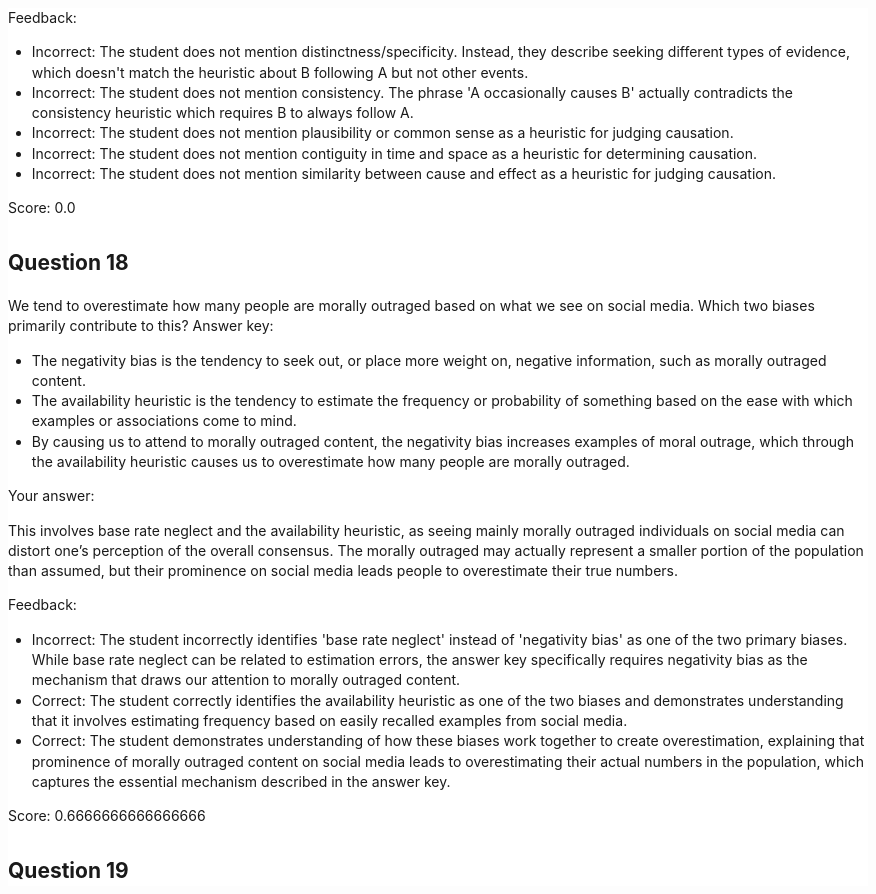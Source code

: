 Feedback:

- Incorrect: The student does not mention distinctness/specificity. Instead, they describe seeking different types of evidence, which doesn't match the heuristic about B following A but not other events.
- Incorrect: The student does not mention consistency. The phrase 'A occasionally causes B' actually contradicts the consistency heuristic which requires B to always follow A.
- Incorrect: The student does not mention plausibility or common sense as a heuristic for judging causation.
- Incorrect: The student does not mention contiguity in time and space as a heuristic for determining causation.
- Incorrect: The student does not mention similarity between cause and effect as a heuristic for judging causation.

Score: 0.0

## Question 18
            
We tend to overestimate how many people are morally outraged based on what we see on social media. Which two biases primarily contribute to this?
Answer key:

- The negativity bias is the tendency to seek out, or place more weight on, negative information, such as morally outraged content.
- The availability heuristic is the tendency to estimate the frequency or probability of something based on the ease with which examples or associations come to mind.
- By causing us to attend to morally outraged content, the negativity bias increases examples of moral outrage, which through the availability heuristic causes us to overestimate how many people are morally outraged.

Your answer:

This involves base rate neglect and the availability heuristic, as seeing mainly morally outraged individuals on social media can distort one’s perception of the overall consensus. The morally outraged may actually represent a smaller portion of the population than assumed, but their prominence on social media leads people to overestimate their true numbers.

Feedback:

- Incorrect: The student incorrectly identifies 'base rate neglect' instead of 'negativity bias' as one of the two primary biases. While base rate neglect can be related to estimation errors, the answer key specifically requires negativity bias as the mechanism that draws our attention to morally outraged content.
- Correct: The student correctly identifies the availability heuristic as one of the two biases and demonstrates understanding that it involves estimating frequency based on easily recalled examples from social media.
- Correct: The student demonstrates understanding of how these biases work together to create overestimation, explaining that prominence of morally outraged content on social media leads to overestimating their actual numbers in the population, which captures the essential mechanism described in the answer key.

Score: 0.6666666666666666

## Question 19
            